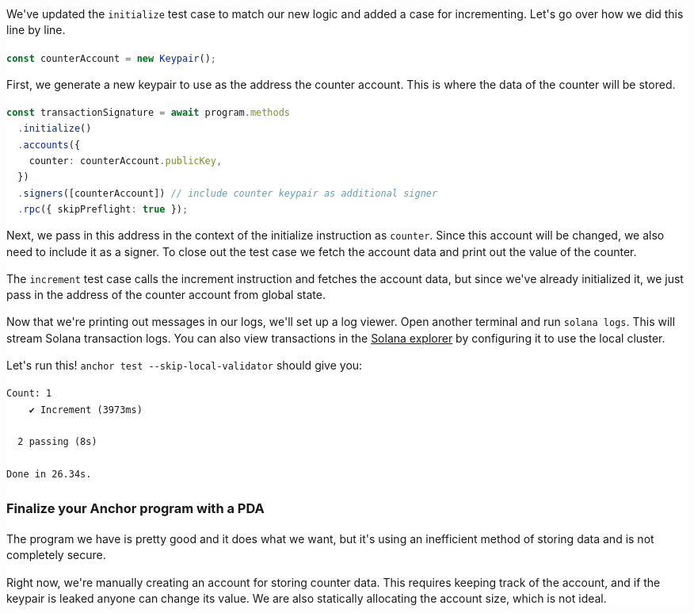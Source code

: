 We've updated the `initialize` test case to match our new logic and added a case
for incrementing. Let's go over how we did this line by line.

```ts
const counterAccount = new Keypair();
```

First, we generate a new keypair to use as the address the counter account. This
is where the data of the counter will be stored.

```ts
const transactionSignature = await program.methods
  .initialize()
  .accounts({
    counter: counterAccount.publicKey,
  })
  .signers([counterAccount]) // include counter keypair as additional signer
  .rpc({ skipPreflight: true });
```

Next, we pass in this address in the context of the initialize instruction as
`counter`. Since this account will be changed, we also need to include it as a
signer. To close out the test case we fetch the account data and print out the
value of the counter.

The `increment` test case calls the increment instruction and fetches the
account data, but since we've already initialized it, we just pass in the
address of the counter account from global state.

Now that we're printing out messages in our logs, we'll set up a log viewer.
Open another terminal and run `solana logs`. This will stream Solana transaction
logs. You can also view transactions in the
[Solana explorer](https://explorer.solana.com/?cluster=custom&customUrl=http%3A%2F%2Flocalhost%3A8899)
by configuring it to use the local cluster.

Let's run this! `anchor test --skip-local-validator` should give you:

```shell
Count: 1
    ✔ Increment (3973ms)

  2 passing (8s)

Done in 26.34s.
```

### Finalize your Anchor program with a PDA

The program we have is pretty good and it does what we want, but it's using an
inefficient method of storing data and is not completely secure.

Right now, we're manually creating an account for storing counter data. This
requires keeping track of the account, and if the keypair is leaked anyone can
change its value. We are also statically allocating the account size, which is
not ideal.
